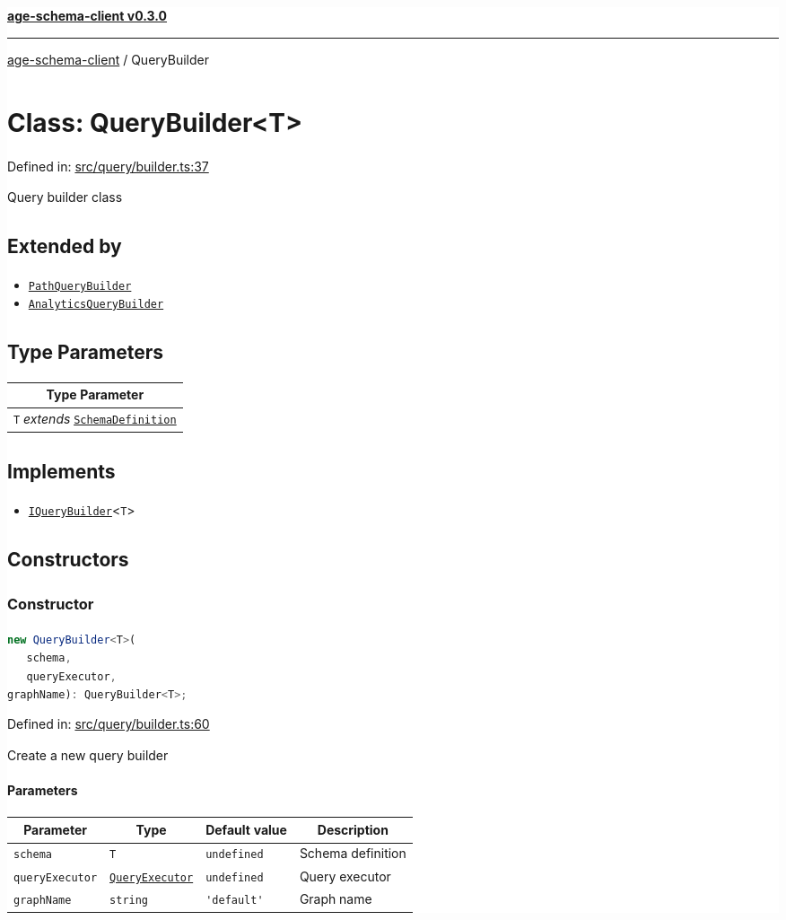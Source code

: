[**age-schema-client v0.3.0**](../index.md)

***

[age-schema-client](/ageSchemaClient/api-generated/index.md) / QueryBuilder

# Class: QueryBuilder\<T\>

Defined in: [src/query/builder.ts:37](https://github.com/standardbeagle/ageSchemaClient/blob/main/src/query/builder.ts#L37)

Query builder class

## Extended by

- [`PathQueryBuilder`](/ageSchemaClient/api-generated/classes/PathQueryBuilder.md)
- [`AnalyticsQueryBuilder`](/ageSchemaClient/api-generated/classes/AnalyticsQueryBuilder.md)

## Type Parameters

| Type Parameter |
| ------ |
| `T` *extends* [`SchemaDefinition`](/ageSchemaClient/api-generated/interfaces/SchemaDefinition.md) |

## Implements

- [`IQueryBuilder`](/ageSchemaClient/api-generated/interfaces/IQueryBuilder.md)\<`T`\>

## Constructors

### Constructor

```ts
new QueryBuilder<T>(
   schema, 
   queryExecutor, 
graphName): QueryBuilder<T>;
```

Defined in: [src/query/builder.ts:60](https://github.com/standardbeagle/ageSchemaClient/blob/main/src/query/builder.ts#L60)

Create a new query builder

#### Parameters

| Parameter | Type | Default value | Description |
| ------ | ------ | ------ | ------ |
| `schema` | `T` | `undefined` | Schema definition |
| `queryExecutor` | [`QueryExecutor`](/ageSchemaClient/api-generated/classes/QueryExecutor.md) | `undefined` | Query executor |
| `graphName` | `string` | `'default'` | Graph name |
